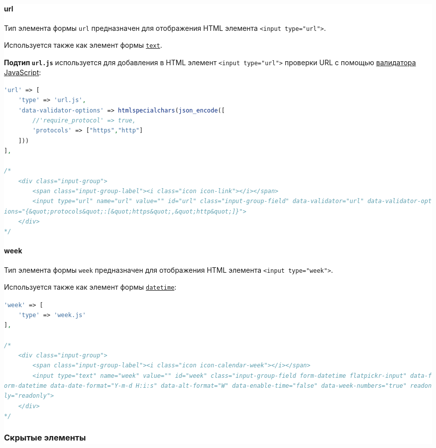 

<a name="type-url"></a>	
#### url

Тип элемента формы `url` предназначен для отображения HTML элемента `<input type="url">`.

Используется также как элемент формы [`text`](#type-text).
	
**Подтип `url.js`** используется для добавления в HTML элемент `<input type="url">` проверки URL c помощью [валидатора JavaScript](#javascript-validation):

```php
'url' => [
	'type' => 'url.js',
	'data-validator-options' => htmlspecialchars(json_encode([
		//'require_protocol' => true,
		'protocols' => ["https","http"]
	]))
],

/*
	<div class="input-group">   
		<span class="input-group-label"><i class="icon icon-link"></i></span>
		<input type="url" name="url" value="" id="url" class="input-group-field" data-validator="url" data-validator-options="{&quot;protocols&quot;:[&quot;https&quot;,&quot;http&quot;]}">
	</div>	
*/
```



<a name="type-week"></a>	
#### week

Тип элемента формы `week` предназначен для отображения HTML элемента `<input type="week">`.

Используется также как элемент формы [`datetime`](#type-datetime):

```php
'week' => [
    'type' => 'week.js'
],

/*
	<div class="input-group">
		<span class="input-group-label"><i class="icon icon-calendar-week"></i></span>
		<input type="text" name="week" value="" id="week" class="input-group-field form-datetime flatpickr-input" data-form-datetime data-date-format="Y-m-d H:i:s" data-alt-format="W" data-enable-time="false" data-week-numbers="true" readonly="readonly">
	</div>	
*/
```



<a name="hidden-elements"></a>	
### Скрытые элементы
